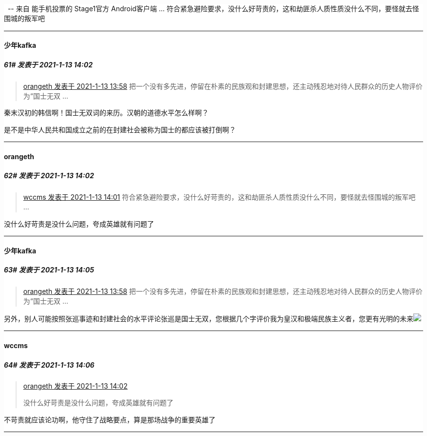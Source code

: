
  -- 来自 能手机投票的 Stage1官方 Android客户端 ...</blockquote>
符合紧急避险要求，没什么好苛责的，这和劫匪杀人质性质没什么不同，要怪就去怪围城的叛军吧


-----

####  少年kafka  
##### 61#       发表于 2021-1-13 14:02


<blockquote><a href="httphttps://bbs.saraba1st.com/2b/forum.php?mod=redirect&amp;goto=findpost&amp;pid=50021974&amp;ptid=1982582" target="_blank">orangeth 发表于 2021-1-13 13:58</a>
把一个没有多先进，停留在朴素的民族观和封建思想，还主动残忍地对待人民群众的历史人物评价为“国士无双 ...</blockquote>
秦末汉初的韩信啊！国士无双词的来历。汉朝的道德水平怎么样啊？

是不是中华人民共和国成立之前的在封建社会被称为国士的都应该被打倒啊？


-----

####  orangeth  
##### 62#       发表于 2021-1-13 14:02


<blockquote><a href="httphttps://bbs.saraba1st.com/2b/forum.php?mod=redirect&amp;goto=findpost&amp;pid=50022019&amp;ptid=1982582" target="_blank">wccms 发表于 2021-1-13 14:01</a>
符合紧急避险要求，没什么好苛责的，这和劫匪杀人质性质没什么不同，要怪就去怪围城的叛军吧 ...</blockquote>
没什么好苛责是没什么问题，夸成英雄就有问题了


-----

####  少年kafka  
##### 63#       发表于 2021-1-13 14:05


<blockquote><a href="httphttps://bbs.saraba1st.com/2b/forum.php?mod=redirect&amp;goto=findpost&amp;pid=50021974&amp;ptid=1982582" target="_blank">orangeth 发表于 2021-1-13 13:58</a>
把一个没有多先进，停留在朴素的民族观和封建思想，还主动残忍地对待人民群众的历史人物评价为“国士无双 ...</blockquote>
另外，别人可能按照张巡事迹和封建社会的水平评论张巡是国士无双，您根据几个字评价我为皇汉和极端民族主义者，您更有光明的未来<img src="https://static.saraba1st.com/image/smiley/face2017/067.png" referrerpolicy="no-referrer">


-----

####  wccms  
##### 64#       发表于 2021-1-13 14:06


<blockquote><a href="httphttps://bbs.saraba1st.com/2b/forum.php?mod=redirect&amp;goto=findpost&amp;pid=50022029&amp;ptid=1982582" target="_blank">orangeth 发表于 2021-1-13 14:02</a>

没什么好苛责是没什么问题，夸成英雄就有问题了</blockquote>
不苛责就应该论功啊，他守住了战略要点，算是那场战争的重要英雄了


-----
